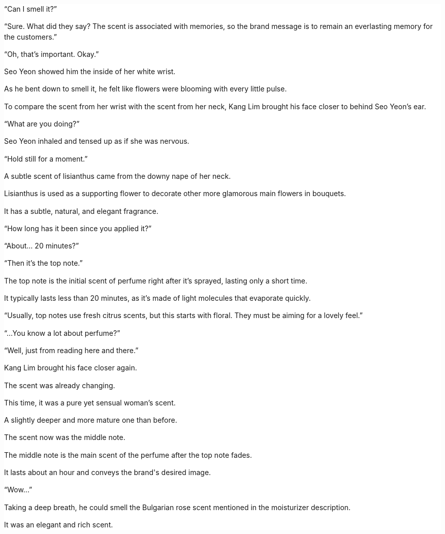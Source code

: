 “Can I smell it?”

“Sure. What did they say? The scent is associated with memories, so the brand message is to remain an everlasting memory for the customers.”

“Oh, that’s important. Okay.”

Seo Yeon showed him the inside of her white wrist.

As he bent down to smell it, he felt like flowers were blooming with every little pulse.

To compare the scent from her wrist with the scent from her neck, Kang Lim brought his face closer to behind Seo Yeon’s ear.

“What are you doing?”

Seo Yeon inhaled and tensed up as if she was nervous.

“Hold still for a moment.”

A subtle scent of lisianthus came from the downy nape of her neck.

Lisianthus is used as a supporting flower to decorate other more glamorous main flowers in bouquets.

It has a subtle, natural, and elegant fragrance.

“How long has it been since you applied it?”

“About… 20 minutes?”

“Then it’s the top note.”

The top note is the initial scent of perfume right after it’s sprayed, lasting only a short time.

It typically lasts less than 20 minutes, as it’s made of light molecules that evaporate quickly.

“Usually, top notes use fresh citrus scents, but this starts with floral. They must be aiming for a lovely feel.”

“…You know a lot about perfume?”

“Well, just from reading here and there.”

Kang Lim brought his face closer again.

The scent was already changing.

This time, it was a pure yet sensual woman’s scent.

A slightly deeper and more mature one than before.

The scent now was the middle note.

The middle note is the main scent of the perfume after the top note fades.

It lasts about an hour and conveys the brand's desired image.

“Wow...”

Taking a deep breath, he could smell the Bulgarian rose scent mentioned in the moisturizer description.

It was an elegant and rich scent.
